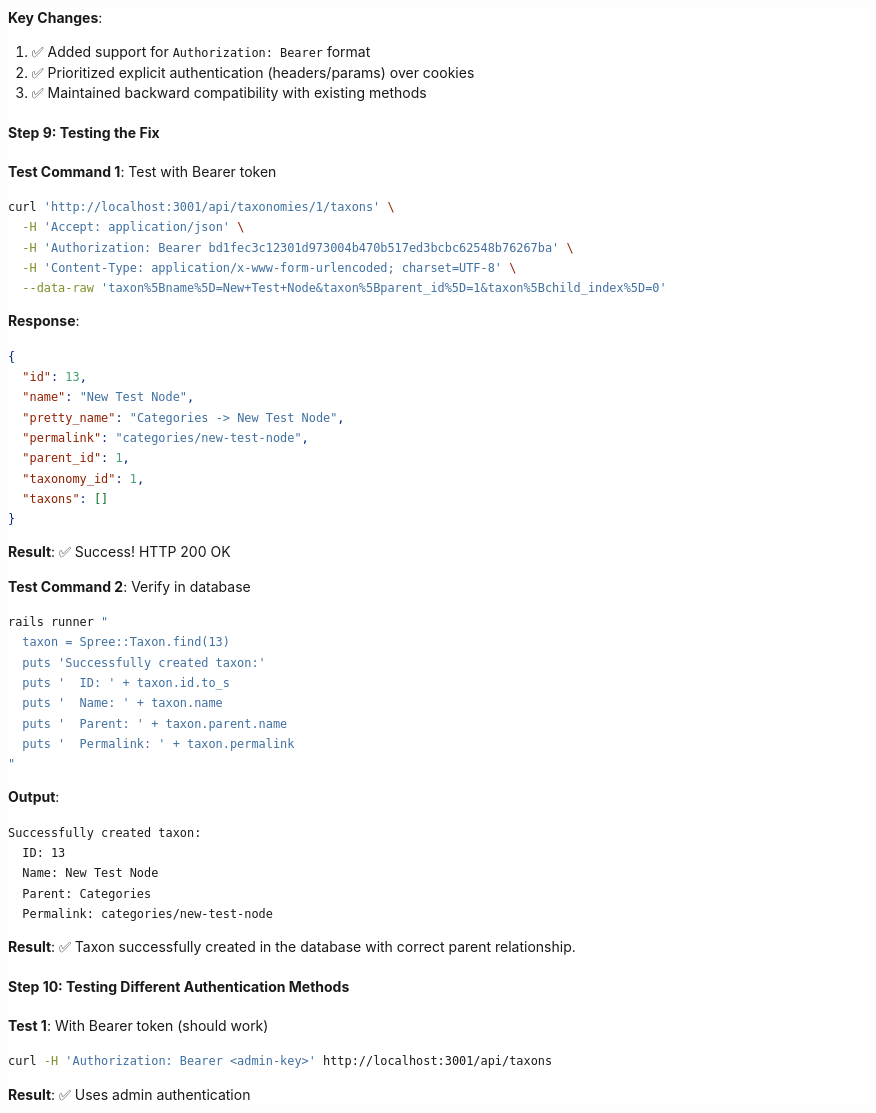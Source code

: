 **Key Changes**:
1. ✅ Added support for `Authorization: Bearer` format
2. ✅ Prioritized explicit authentication (headers/params) over cookies
3. ✅ Maintained backward compatibility with existing methods

#### Step 9: Testing the Fix
**Test Command 1**: Test with Bearer token
```bash
curl 'http://localhost:3001/api/taxonomies/1/taxons' \
  -H 'Accept: application/json' \
  -H 'Authorization: Bearer bd1fec3c12301d973004b470b517ed3bcbc62548b76267ba' \
  -H 'Content-Type: application/x-www-form-urlencoded; charset=UTF-8' \
  --data-raw 'taxon%5Bname%5D=New+Test+Node&taxon%5Bparent_id%5D=1&taxon%5Bchild_index%5D=0'
```

**Response**:
```json
{
  "id": 13,
  "name": "New Test Node",
  "pretty_name": "Categories -> New Test Node",
  "permalink": "categories/new-test-node",
  "parent_id": 1,
  "taxonomy_id": 1,
  "taxons": []
}
```

**Result**: ✅ Success! HTTP 200 OK

**Test Command 2**: Verify in database
```bash
rails runner "
  taxon = Spree::Taxon.find(13)
  puts 'Successfully created taxon:'
  puts '  ID: ' + taxon.id.to_s
  puts '  Name: ' + taxon.name
  puts '  Parent: ' + taxon.parent.name
  puts '  Permalink: ' + taxon.permalink
"
```

**Output**:
```
Successfully created taxon:
  ID: 13
  Name: New Test Node
  Parent: Categories
  Permalink: categories/new-test-node
```

**Result**: ✅ Taxon successfully created in the database with correct parent relationship.

#### Step 10: Testing Different Authentication Methods
**Test 1**: With Bearer token (should work)
```bash
curl -H 'Authorization: Bearer <admin-key>' http://localhost:3001/api/taxons
```
**Result**: ✅ Uses admin authentication
